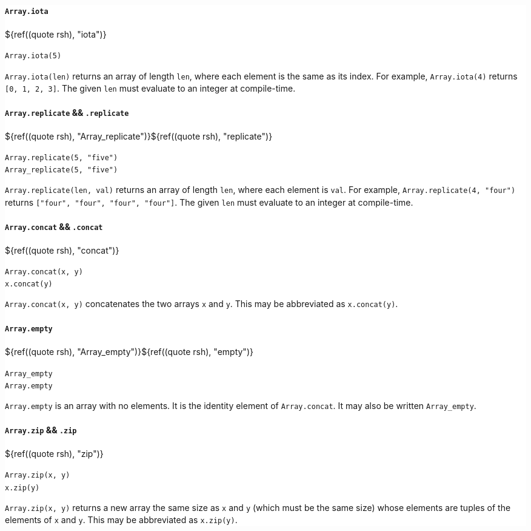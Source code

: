 #### `Array.iota`

${ref((quote rsh), "iota")}
```reach
Array.iota(5) 
```


 `Array.iota(len)` returns an array of length `len`, where each element is the same as its index.
For example, `Array.iota(4)` returns `[0, 1, 2, 3]`.
The given `len` must evaluate to an integer at compile-time.

#### `Array.replicate` && `.replicate`

${ref((quote rsh), "Array_replicate")}${ref((quote rsh), "replicate")}
```reach
Array.replicate(5, "five")
Array_replicate(5, "five") 
```


 `Array.replicate(len, val)` returns an array of length `len`, where each element is `val`.
For example, `Array.replicate(4, "four")` returns `["four", "four", "four", "four"]`.
The given `len` must evaluate to an integer at compile-time.

#### `Array.concat` && `.concat`

${ref((quote rsh), "concat")}
```reach
Array.concat(x, y)
x.concat(y) 
```


 `Array.concat(x, y)` concatenates the two arrays `x` and `y`.
This may be abbreviated as `x.concat(y)`.

#### `Array.empty`

${ref((quote rsh), "Array_empty")}${ref((quote rsh), "empty")}
```reach
Array_empty
Array.empty 
```


 `Array.empty` is an array with no elements.
It is the identity element of `Array.concat`.
It may also be written `Array_empty`.

#### `Array.zip` && `.zip`

${ref((quote rsh), "zip")}
```reach
Array.zip(x, y)
x.zip(y) 
```


 `Array.zip(x, y)` returns a new array the same size as `x` and `y` (which must be the same size) whose elements are tuples of the elements of `x` and `y`.
This may be abbreviated as `x.zip(y)`.
